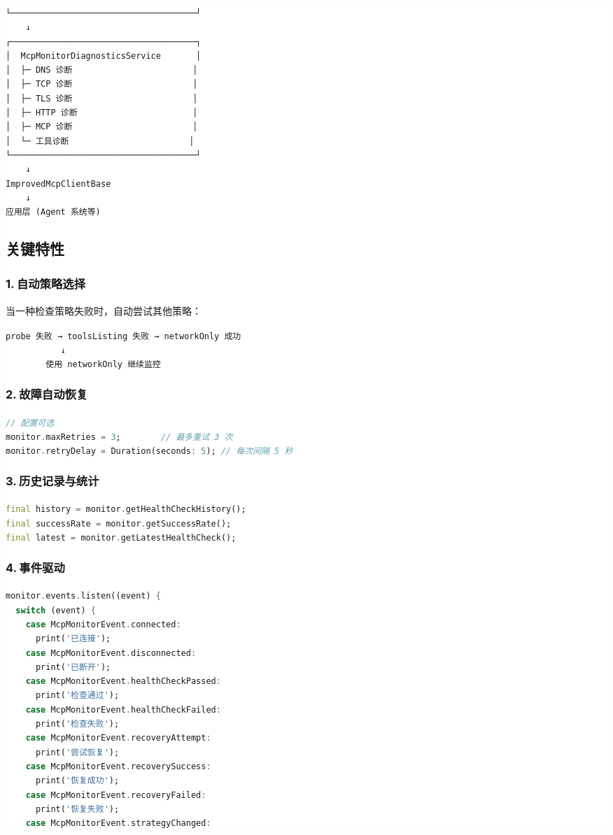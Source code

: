 ```
└─────────────────────────────────────┘
    ↓
┌─────────────────────────────────────┐
│  McpMonitorDiagnosticsService       │
│  ├─ DNS 诊断                        │
│  ├─ TCP 诊断                        │
│  ├─ TLS 诊断                        │
│  ├─ HTTP 诊断                       │
│  ├─ MCP 诊断                        │
│  └─ 工具诊断                        │
└─────────────────────────────────────┘
    ↓
ImprovedMcpClientBase
    ↓
应用层 (Agent 系统等)
```

## 关键特性

### 1. 自动策略选择

当一种检查策略失败时，自动尝试其他策略：

```
probe 失败 → toolsListing 失败 → networkOnly 成功
           ↓
        使用 networkOnly 继续监控
```

### 2. 故障自动恢复

```dart
// 配置可选
monitor.maxRetries = 3;        // 最多重试 3 次
monitor.retryDelay = Duration(seconds: 5); // 每次间隔 5 秒
```

### 3. 历史记录与统计

```dart
final history = monitor.getHealthCheckHistory();
final successRate = monitor.getSuccessRate();
final latest = monitor.getLatestHealthCheck();
```

### 4. 事件驱动

```dart
monitor.events.listen((event) {
  switch (event) {
    case McpMonitorEvent.connected:
      print('已连接');
    case McpMonitorEvent.disconnected:
      print('已断开');
    case McpMonitorEvent.healthCheckPassed:
      print('检查通过');
    case McpMonitorEvent.healthCheckFailed:
      print('检查失败');
    case McpMonitorEvent.recoveryAttempt:
      print('尝试恢复');
    case McpMonitorEvent.recoverySuccess:
      print('恢复成功');
    case McpMonitorEvent.recoveryFailed:
      print('恢复失败');
    case McpMonitorEvent.strategyChanged:
```